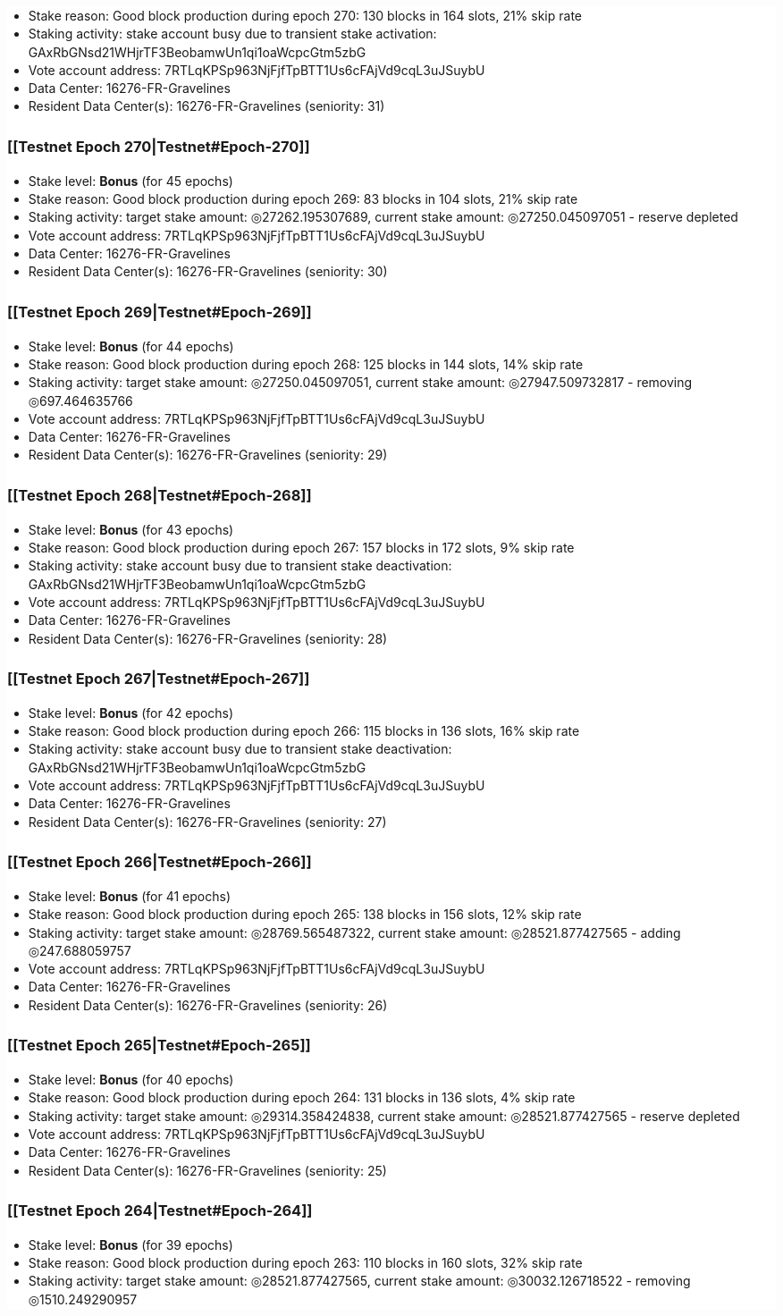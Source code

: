 * Stake reason: Good block production during epoch 270: 130 blocks in 164 slots, 21% skip rate
* Staking activity: stake account busy due to transient stake activation: GAxRbGNsd21WHjrTF3BeobamwUn1qi1oaWcpcGtm5zbG
* Vote account address: 7RTLqKPSp963NjFjfTpBTT1Us6cFAjVd9cqL3uJSuybU
* Data Center: 16276-FR-Gravelines
* Resident Data Center(s): 16276-FR-Gravelines (seniority: 31)
### [[Testnet Epoch 270|Testnet#Epoch-270]]
* Stake level: **Bonus** (for 45 epochs)
* Stake reason: Good block production during epoch 269: 83 blocks in 104 slots, 21% skip rate
* Staking activity: target stake amount: ◎27262.195307689, current stake amount: ◎27250.045097051 - reserve depleted
* Vote account address: 7RTLqKPSp963NjFjfTpBTT1Us6cFAjVd9cqL3uJSuybU
* Data Center: 16276-FR-Gravelines
* Resident Data Center(s): 16276-FR-Gravelines (seniority: 30)
### [[Testnet Epoch 269|Testnet#Epoch-269]]
* Stake level: **Bonus** (for 44 epochs)
* Stake reason: Good block production during epoch 268: 125 blocks in 144 slots, 14% skip rate
* Staking activity: target stake amount: ◎27250.045097051, current stake amount: ◎27947.509732817 - removing ◎697.464635766
* Vote account address: 7RTLqKPSp963NjFjfTpBTT1Us6cFAjVd9cqL3uJSuybU
* Data Center: 16276-FR-Gravelines
* Resident Data Center(s): 16276-FR-Gravelines (seniority: 29)
### [[Testnet Epoch 268|Testnet#Epoch-268]]
* Stake level: **Bonus** (for 43 epochs)
* Stake reason: Good block production during epoch 267: 157 blocks in 172 slots, 9% skip rate
* Staking activity: stake account busy due to transient stake deactivation: GAxRbGNsd21WHjrTF3BeobamwUn1qi1oaWcpcGtm5zbG
* Vote account address: 7RTLqKPSp963NjFjfTpBTT1Us6cFAjVd9cqL3uJSuybU
* Data Center: 16276-FR-Gravelines
* Resident Data Center(s): 16276-FR-Gravelines (seniority: 28)
### [[Testnet Epoch 267|Testnet#Epoch-267]]
* Stake level: **Bonus** (for 42 epochs)
* Stake reason: Good block production during epoch 266: 115 blocks in 136 slots, 16% skip rate
* Staking activity: stake account busy due to transient stake deactivation: GAxRbGNsd21WHjrTF3BeobamwUn1qi1oaWcpcGtm5zbG
* Vote account address: 7RTLqKPSp963NjFjfTpBTT1Us6cFAjVd9cqL3uJSuybU
* Data Center: 16276-FR-Gravelines
* Resident Data Center(s): 16276-FR-Gravelines (seniority: 27)
### [[Testnet Epoch 266|Testnet#Epoch-266]]
* Stake level: **Bonus** (for 41 epochs)
* Stake reason: Good block production during epoch 265: 138 blocks in 156 slots, 12% skip rate
* Staking activity: target stake amount: ◎28769.565487322, current stake amount: ◎28521.877427565 - adding ◎247.688059757
* Vote account address: 7RTLqKPSp963NjFjfTpBTT1Us6cFAjVd9cqL3uJSuybU
* Data Center: 16276-FR-Gravelines
* Resident Data Center(s): 16276-FR-Gravelines (seniority: 26)
### [[Testnet Epoch 265|Testnet#Epoch-265]]
* Stake level: **Bonus** (for 40 epochs)
* Stake reason: Good block production during epoch 264: 131 blocks in 136 slots, 4% skip rate
* Staking activity: target stake amount: ◎29314.358424838, current stake amount: ◎28521.877427565 - reserve depleted
* Vote account address: 7RTLqKPSp963NjFjfTpBTT1Us6cFAjVd9cqL3uJSuybU
* Data Center: 16276-FR-Gravelines
* Resident Data Center(s): 16276-FR-Gravelines (seniority: 25)
### [[Testnet Epoch 264|Testnet#Epoch-264]]
* Stake level: **Bonus** (for 39 epochs)
* Stake reason: Good block production during epoch 263: 110 blocks in 160 slots, 32% skip rate
* Staking activity: target stake amount: ◎28521.877427565, current stake amount: ◎30032.126718522 - removing ◎1510.249290957